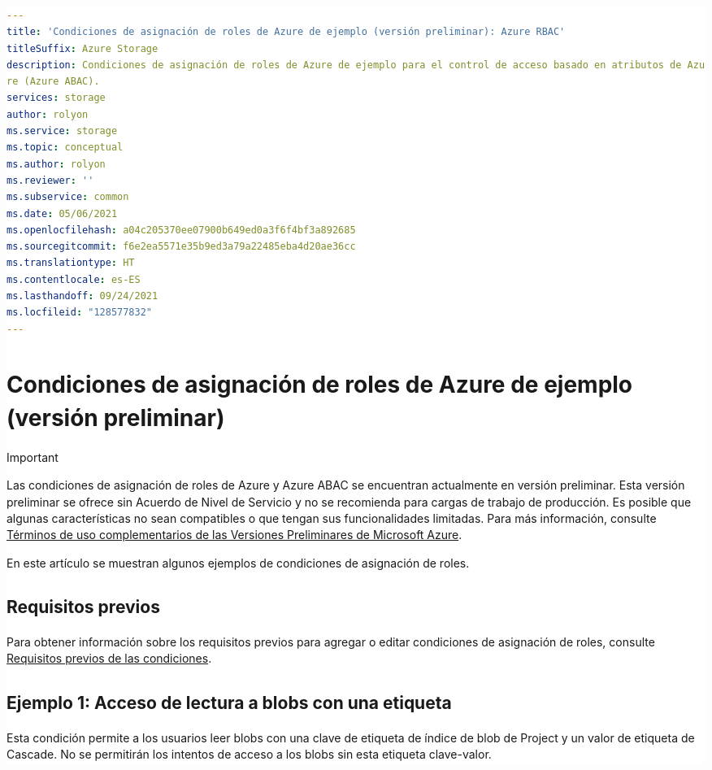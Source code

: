 ```yaml
---
title: 'Condiciones de asignación de roles de Azure de ejemplo (versión preliminar): Azure RBAC'
titleSuffix: Azure Storage
description: Condiciones de asignación de roles de Azure de ejemplo para el control de acceso basado en atributos de Azure (Azure ABAC).
services: storage
author: rolyon
ms.service: storage
ms.topic: conceptual
ms.author: rolyon
ms.reviewer: ''
ms.subservice: common
ms.date: 05/06/2021
ms.openlocfilehash: a04c205370ee07900b649ed0a3f6f4bf3a892685
ms.sourcegitcommit: f6e2ea5571e35b9ed3a79a22485eba4d20ae36cc
ms.translationtype: HT
ms.contentlocale: es-ES
ms.lasthandoff: 09/24/2021
ms.locfileid: "128577832"
---
```

# <a name="example-azure-role-assignment-conditions-preview"></a>Condiciones de asignación de roles de Azure de ejemplo (versión preliminar)

> [!IMPORTANT]
> Las condiciones de asignación de roles de Azure y Azure ABAC se encuentran actualmente en versión preliminar.
> Esta versión preliminar se ofrece sin Acuerdo de Nivel de Servicio y no se recomienda para cargas de trabajo de producción. Es posible que algunas características no sean compatibles o que tengan sus funcionalidades limitadas.
> Para más información, consulte [Términos de uso complementarios de las Versiones Preliminares de Microsoft Azure](https://azure.microsoft.com/support/legal/preview-supplemental-terms/).

En este artículo se muestran algunos ejemplos de condiciones de asignación de roles.

## <a name="prerequisites"></a>Requisitos previos

Para obtener información sobre los requisitos previos para agregar o editar condiciones de asignación de roles, consulte [Requisitos previos de las condiciones](../../role-based-access-control/conditions-prerequisites.md).

## <a name="example-1-read-access-to-blobs-with-a-tag"></a>Ejemplo 1: Acceso de lectura a blobs con una etiqueta

Esta condición permite a los usuarios leer blobs con una clave de etiqueta de índice de blob de Project y un valor de etiqueta de Cascade. No se permitirán los intentos de acceso a los blobs sin esta etiqueta clave-valor.
